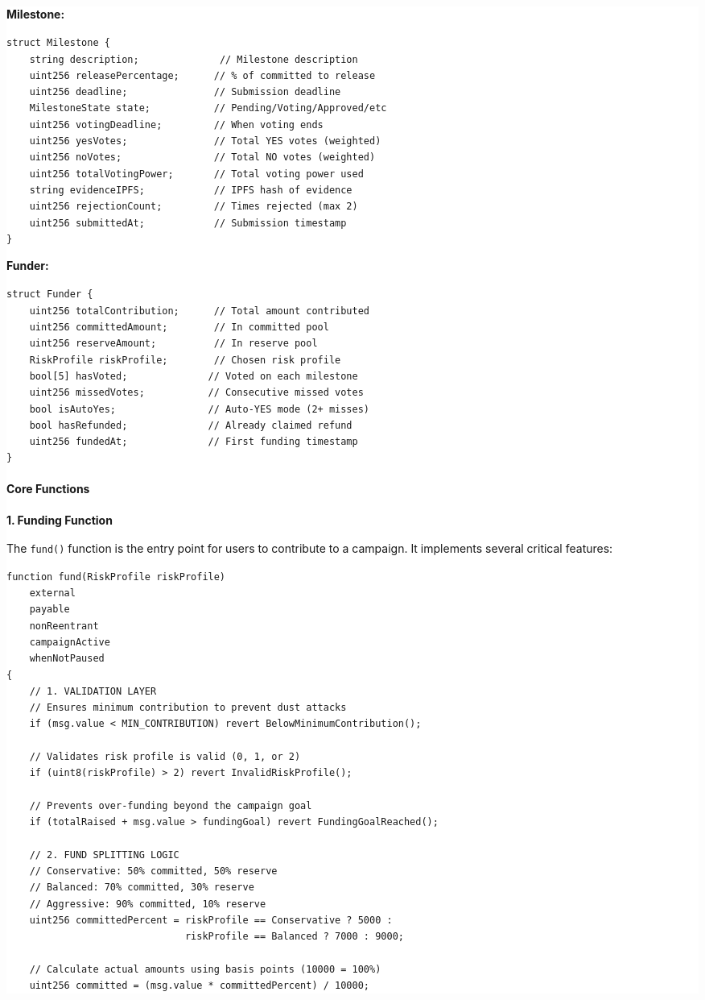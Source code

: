 **Milestone:**
```solidity
struct Milestone {
    string description;              // Milestone description
    uint256 releasePercentage;      // % of committed to release
    uint256 deadline;               // Submission deadline
    MilestoneState state;           // Pending/Voting/Approved/etc
    uint256 votingDeadline;         // When voting ends
    uint256 yesVotes;               // Total YES votes (weighted)
    uint256 noVotes;                // Total NO votes (weighted)
    uint256 totalVotingPower;       // Total voting power used
    string evidenceIPFS;            // IPFS hash of evidence
    uint256 rejectionCount;         // Times rejected (max 2)
    uint256 submittedAt;            // Submission timestamp
}
```

**Funder:**
```solidity
struct Funder {
    uint256 totalContribution;      // Total amount contributed
    uint256 committedAmount;        // In committed pool
    uint256 reserveAmount;          // In reserve pool
    RiskProfile riskProfile;        // Chosen risk profile
    bool[5] hasVoted;              // Voted on each milestone
    uint256 missedVotes;           // Consecutive missed votes
    bool isAutoYes;                // Auto-YES mode (2+ misses)
    bool hasRefunded;              // Already claimed refund
    uint256 fundedAt;              // First funding timestamp
}
```

#### Core Functions

**1. Funding Function**

The `fund()` function is the entry point for users to contribute to a campaign. It implements several critical features:

```solidity
function fund(RiskProfile riskProfile) 
    external 
    payable 
    nonReentrant 
    campaignActive 
    whenNotPaused 
{
    // 1. VALIDATION LAYER
    // Ensures minimum contribution to prevent dust attacks
    if (msg.value < MIN_CONTRIBUTION) revert BelowMinimumContribution();
    
    // Validates risk profile is valid (0, 1, or 2)
    if (uint8(riskProfile) > 2) revert InvalidRiskProfile();
    
    // Prevents over-funding beyond the campaign goal
    if (totalRaised + msg.value > fundingGoal) revert FundingGoalReached();
    
    // 2. FUND SPLITTING LOGIC
    // Conservative: 50% committed, 50% reserve
    // Balanced: 70% committed, 30% reserve
    // Aggressive: 90% committed, 10% reserve
    uint256 committedPercent = riskProfile == Conservative ? 5000 :
                               riskProfile == Balanced ? 7000 : 9000;
    
    // Calculate actual amounts using basis points (10000 = 100%)
    uint256 committed = (msg.value * committedPercent) / 10000;
```